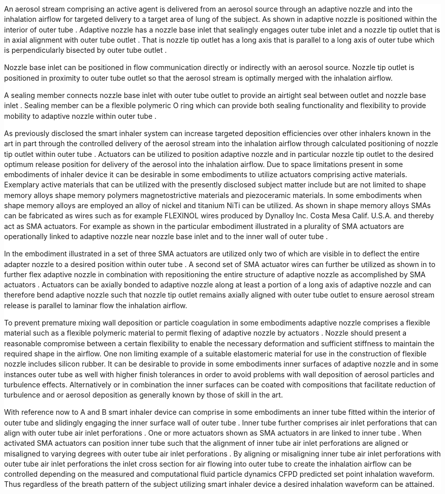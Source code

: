 An aerosol stream comprising an active agent is delivered from an aerosol source through an adaptive nozzle and into the inhalation airflow for targeted delivery to a target area of lung of the subject. As shown in adaptive nozzle is positioned within the interior of outer tube . Adaptive nozzle has a nozzle base inlet that sealingly engages outer tube inlet and a nozzle tip outlet that is in axial alignment with outer tube outlet . That is nozzle tip outlet has a long axis that is parallel to a long axis of outer tube which is perpendicularly bisected by outer tube outlet .

Nozzle base inlet can be positioned in flow communication directly or indirectly with an aerosol source. Nozzle tip outlet is positioned in proximity to outer tube outlet so that the aerosol stream is optimally merged with the inhalation airflow.

A sealing member connects nozzle base inlet with outer tube outlet to provide an airtight seal between outlet and nozzle base inlet . Sealing member can be a flexible polymeric O ring which can provide both sealing functionality and flexibility to provide mobility to adaptive nozzle within outer tube .

As previously disclosed the smart inhaler system can increase targeted deposition efficiencies over other inhalers known in the art in part through the controlled delivery of the aerosol stream into the inhalation airflow through calculated positioning of nozzle tip outlet within outer tube . Actuators can be utilized to position adaptive nozzle and in particular nozzle tip outlet to the desired optimum release position for delivery of the aerosol into the inhalation airflow. Due to space limitations present in some embodiments of inhaler device it can be desirable in some embodiments to utilize actuators comprising active materials. Exemplary active materials that can be utilized with the presently disclosed subject matter include but are not limited to shape memory alloys shape memory polymers magnetostrictive materials and piezoceramic materials. In some embodiments when shape memory alloys are employed an alloy of nickel and titanium NiTi can be utilized. As shown in shape memory alloys SMAs can be fabricated as wires such as for example FLEXINOL wires produced by Dynalloy Inc. Costa Mesa Calif. U.S.A. and thereby act as SMA actuators. For example as shown in the particular embodiment illustrated in a plurality of SMA actuators are operationally linked to adaptive nozzle near nozzle base inlet and to the inner wall of outer tube .

In the embodiment illustrated in a set of three SMA actuators are utilized only two of which are visible in to deflect the entire adapter nozzle to a desired position within outer tube . A second set of SMA actuator wires can further be utilized as shown in to further flex adaptive nozzle in combination with repositioning the entire structure of adaptive nozzle as accomplished by SMA actuators . Actuators can be axially bonded to adaptive nozzle along at least a portion of a long axis of adaptive nozzle and can therefore bend adaptive nozzle such that nozzle tip outlet remains axially aligned with outer tube outlet to ensure aerosol stream release is parallel to laminar flow the inhalation airflow.

To prevent premature mixing wall deposition or particle coagulation in some embodiments adaptive nozzle comprises a flexible material such as a flexible polymeric material to permit flexing of adaptive nozzle by actuators . Nozzle should present a reasonable compromise between a certain flexibility to enable the necessary deformation and sufficient stiffness to maintain the required shape in the airflow. One non limiting example of a suitable elastomeric material for use in the construction of flexible nozzle includes silicon rubber. It can be desirable to provide in some embodiments inner surfaces of adaptive nozzle and in some instances outer tube as well with higher finish tolerances in order to avoid problems with wall deposition of aerosol particles and turbulence effects. Alternatively or in combination the inner surfaces can be coated with compositions that facilitate reduction of turbulence and or aerosol deposition as generally known by those of skill in the art.

With reference now to A and B smart inhaler device can comprise in some embodiments an inner tube fitted within the interior of outer tube and slidingly engaging the inner surface wall of outer tube . Inner tube further comprises air inlet perforations that can align with outer tube air inlet perforations . One or more actuators shown as SMA actuators in are linked to inner tube . When activated SMA actuators can position inner tube such that the alignment of inner tube air inlet perforations are aligned or misaligned to varying degrees with outer tube air inlet perforations . By aligning or misaligning inner tube air inlet perforations with outer tube air inlet perforations the inlet cross section for air flowing into outer tube to create the inhalation airflow can be controlled depending on the measured and computational fluid particle dynamics CFPD predicted set point inhalation waveform. Thus regardless of the breath pattern of the subject utilizing smart inhaler device a desired inhalation waveform can be attained.
